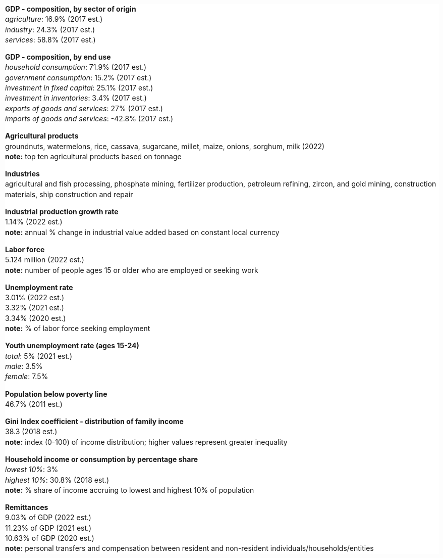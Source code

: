 **GDP - composition, by sector of origin**<br>
_agriculture_: 16.9% (2017 est.)<br>
_industry_: 24.3% (2017 est.)<br>
_services_: 58.8% (2017 est.)<br>

**GDP - composition, by end use**<br>
_household consumption_: 71.9% (2017 est.)<br>
_government consumption_: 15.2% (2017 est.)<br>
_investment in fixed capital_: 25.1% (2017 est.)<br>
_investment in inventories_: 3.4% (2017 est.)<br>
_exports of goods and services_: 27% (2017 est.)<br>
_imports of goods and services_: -42.8% (2017 est.)<br>

**Agricultural products**<br>
groundnuts, watermelons, rice, cassava, sugarcane, millet, maize, onions, sorghum, milk (2022)<br>
<b>note:</b> top ten agricultural products based on tonnage<br>

**Industries**<br>
agricultural and fish processing, phosphate mining, fertilizer production, petroleum refining, zircon, and gold mining, construction materials, ship construction and repair<br>

**Industrial production growth rate**<br>
1.14% (2022 est.)<br>
<b>note:</b> annual % change in industrial value added based on constant local currency<br>

**Labor force**<br>
5.124 million (2022 est.)<br>
<b>note:</b> number of people ages 15 or older who are employed or seeking work<br>

**Unemployment rate**<br>
3.01% (2022 est.)<br>
3.32% (2021 est.)<br>
3.34% (2020 est.)<br>
<b>note:</b> % of labor force seeking employment<br>

**Youth unemployment rate (ages 15-24)**<br>
_total_: 5% (2021 est.)<br>
_male_: 3.5%<br>
_female_: 7.5%<br>

**Population below poverty line**<br>
46.7% (2011 est.)<br>

**Gini Index coefficient - distribution of family income**<br>
38.3 (2018 est.)<br>
<b>note:</b> index (0-100) of income distribution; higher values represent greater inequality<br>

**Household income or consumption by percentage share**<br>
_lowest 10%_: 3%<br>
_highest 10%_: 30.8% (2018 est.)<br>
<b>note:</b> % share of income accruing to lowest and highest 10% of population<br>

**Remittances**<br>
9.03% of GDP (2022 est.)<br>
11.23% of GDP (2021 est.)<br>
10.63% of GDP (2020 est.)<br>
<b>note:</b> personal transfers and compensation between resident and non-resident individuals/households/entities<br>
